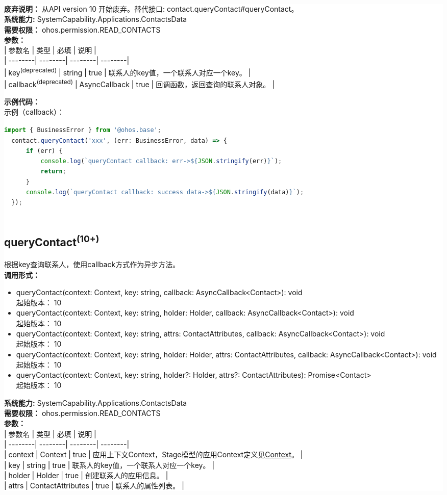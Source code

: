  **废弃说明：** 从API version 10 开始废弃。替代接口: contact.queryContact#queryContact。  
 **系统能力:**  SystemCapability.Applications.ContactsData  
 **需要权限：** ohos.permission.READ_CONTACTS    
 **参数：**     
| 参数名 | 类型 | 必填 | 说明 |  
| --------| --------| --------| --------|  
| key<sup>(deprecated)</sup> | string | true | 联系人的key值，一个联系人对应一个key。 |  
| callback<sup>(deprecated)</sup> | AsyncCallback<Contact> | true | 回调函数，返回查询的联系人对象。 |  
    
 **示例代码：**   
示例（callback）：  
  
```ts    
import { BusinessError } from '@ohos.base';  
  contact.queryContact('xxx', (err: BusinessError, data) => {  
      if (err) {  
          console.log(`queryContact callback: err->${JSON.stringify(err)}`);  
          return;  
      }  
      console.log(`queryContact callback: success data->${JSON.stringify(data)}`);  
  });  
    
```    
  
    
## queryContact<sup>(10+)</sup>    
根据key查询联系人，使用callback方式作为异步方法。  
 **调用形式：**     
    
- queryContact(context: Context, key: string, callback: AsyncCallback\<Contact>): void    
起始版本： 10    
- queryContact(context: Context, key: string, holder: Holder, callback: AsyncCallback\<Contact>): void    
起始版本： 10    
- queryContact(context: Context, key: string, attrs: ContactAttributes, callback: AsyncCallback\<Contact>): void    
起始版本： 10    
- queryContact(context: Context, key: string, holder: Holder, attrs: ContactAttributes, callback: AsyncCallback\<Contact>): void    
起始版本： 10    
- queryContact(context: Context, key: string, holder?: Holder, attrs?: ContactAttributes): Promise\<Contact>    
起始版本： 10  
  
 **系统能力:**  SystemCapability.Applications.ContactsData  
 **需要权限：** ohos.permission.READ_CONTACTS    
 **参数：**     
| 参数名 | 类型 | 必填 | 说明 |  
| --------| --------| --------| --------|  
| context | Context | true | 应用上下文Context，Stage模型的应用Context定义见[Context](js-apis-inner-application-context.md)。 |  
| key | string | true | 联系人的key值，一个联系人对应一个key。 |  
| holder | Holder | true | 创建联系人的应用信息。 |  
| attrs | ContactAttributes | true | 联系人的属性列表。 |  
    